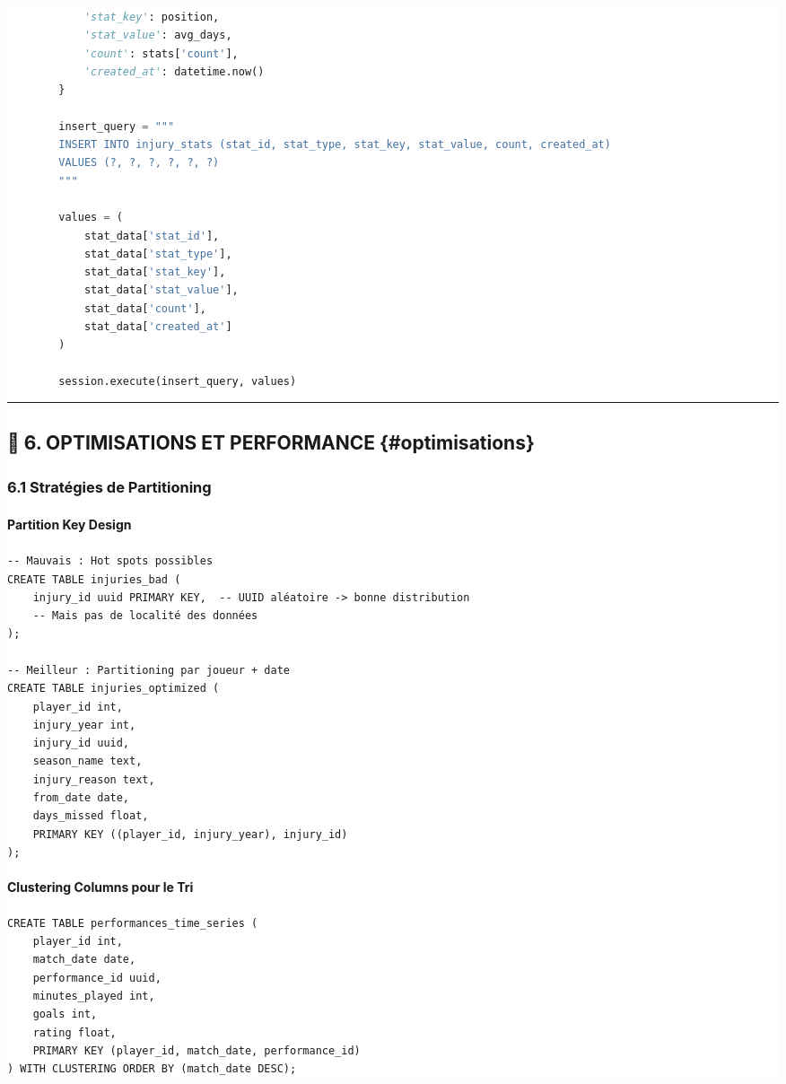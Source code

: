 ```python
            'stat_key': position,
            'stat_value': avg_days,
            'count': stats['count'],
            'created_at': datetime.now()
        }
        
        insert_query = """
        INSERT INTO injury_stats (stat_id, stat_type, stat_key, stat_value, count, created_at)
        VALUES (?, ?, ?, ?, ?, ?)
        """
        
        values = (
            stat_data['stat_id'],
            stat_data['stat_type'],
            stat_data['stat_key'],
            stat_data['stat_value'],
            stat_data['count'],
            stat_data['created_at']
        )
        
        session.execute(insert_query, values)
```

---

## 🚀 6. OPTIMISATIONS ET PERFORMANCE {#optimisations}

### 6.1 Stratégies de Partitioning

#### Partition Key Design
```cql
-- Mauvais : Hot spots possibles
CREATE TABLE injuries_bad (
    injury_id uuid PRIMARY KEY,  -- UUID aléatoire -> bonne distribution
    -- Mais pas de localité des données
);

-- Meilleur : Partitioning par joueur + date
CREATE TABLE injuries_optimized (
    player_id int,
    injury_year int,
    injury_id uuid,
    season_name text,
    injury_reason text,
    from_date date,
    days_missed float,
    PRIMARY KEY ((player_id, injury_year), injury_id)
);
```

#### Clustering Columns pour le Tri
```cql
CREATE TABLE performances_time_series (
    player_id int,
    match_date date,
    performance_id uuid,
    minutes_played int,
    goals int,
    rating float,
    PRIMARY KEY (player_id, match_date, performance_id)
) WITH CLUSTERING ORDER BY (match_date DESC);
```
